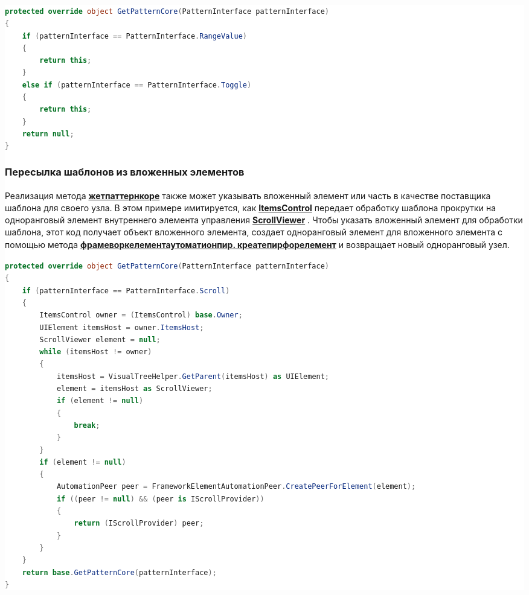 
```csharp
protected override object GetPatternCore(PatternInterface patternInterface)
{
    if (patternInterface == PatternInterface.RangeValue)
    {
        return this;
    }
    else if (patternInterface == PatternInterface.Toggle)
    {
        return this;
    }
    return null;
}
```

<span id="Forwarding_patterns_from_sub-elements"/>
<span id="forwarding_patterns_from_sub-elements"/>
<span id="FORWARDING_PATTERNS_FROM_sub-elementS"/>

### <a name="forwarding-patterns-from-sub-elements"></a>Пересылка шаблонов из вложенных элементов  
Реализация метода [**жетпаттернкоре**](https://docs.microsoft.com/uwp/api/windows.ui.xaml.automation.peers.automationpeer.getpatterncore) также может указывать вложенный элемент или часть в качестве поставщика шаблона для своего узла. В этом примере имитируется, как [**ItemsControl**](https://docs.microsoft.com/uwp/api/Windows.UI.Xaml.Controls.ItemsControl) передает обработку шаблона прокрутки на одноранговый элемент внутреннего элемента управления [**ScrollViewer**](https://docs.microsoft.com/uwp/api/Windows.UI.Xaml.Controls.ScrollViewer) . Чтобы указать вложенный элемент для обработки шаблона, этот код получает объект вложенного элемента, создает одноранговый элемент для вложенного элемента с помощью метода [**фрамеворкелементаутоматионпир. креатепирфорелемент**](https://docs.microsoft.com/uwp/api/windows.ui.xaml.automation.peers.frameworkelementautomationpeer.createpeerforelement) и возвращает новый одноранговый узел.


```csharp
protected override object GetPatternCore(PatternInterface patternInterface)
{
    if (patternInterface == PatternInterface.Scroll)
    {
        ItemsControl owner = (ItemsControl) base.Owner;
        UIElement itemsHost = owner.ItemsHost;
        ScrollViewer element = null;
        while (itemsHost != owner)
        {
            itemsHost = VisualTreeHelper.GetParent(itemsHost) as UIElement;
            element = itemsHost as ScrollViewer;
            if (element != null)
            {
                break;
            }
        }
        if (element != null)
        {
            AutomationPeer peer = FrameworkElementAutomationPeer.CreatePeerForElement(element);
            if ((peer != null) && (peer is IScrollProvider))
            {
                return (IScrollProvider) peer;
            }
        }
    }
    return base.GetPatternCore(patternInterface);
}
```
